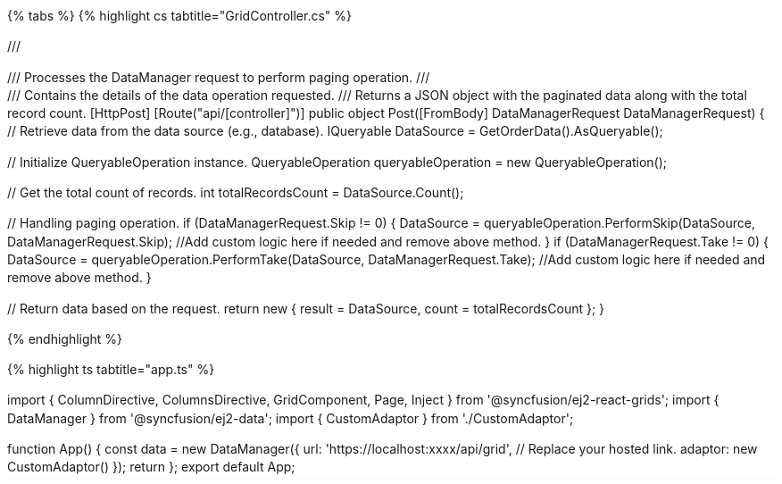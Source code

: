{% tabs %}
{% highlight cs tabtitle="GridController.cs" %}

/// <summary>
/// Processes the DataManager request to perform paging operation.
/// </summary>
/// <param name="DataManagerRequest">Contains the details of the data operation requested.</param>
/// <returns>Returns a JSON object with the paginated data along with the total record count.</returns>
[HttpPost]
[Route("api/[controller]")]
public object Post([FromBody] DataManagerRequest DataManagerRequest) 
{
  // Retrieve data from the data source (e.g., database).
  IQueryable<Orders> DataSource = GetOrderData().AsQueryable();

  // Initialize QueryableOperation instance.
  QueryableOperation queryableOperation = new QueryableOperation();

  // Get the total count of records.
  int totalRecordsCount = DataSource.Count();

  // Handling paging operation.
  if (DataManagerRequest.Skip != 0) 
  {
    DataSource = queryableOperation.PerformSkip(DataSource, DataManagerRequest.Skip);
    //Add custom logic here if needed and remove above method.
  }
  if (DataManagerRequest.Take != 0) 
  {
    DataSource = queryableOperation.PerformTake(DataSource, DataManagerRequest.Take);
    //Add custom logic here if needed and remove above method.
  }

  // Return data based on the request.
  return new { result = DataSource, count = totalRecordsCount };
}

{% endhighlight %}

{% highlight ts tabtitle="app.ts" %}

import { ColumnDirective, ColumnsDirective, GridComponent, Page, Inject } from '@syncfusion/ej2-react-grids';
import { DataManager } from '@syncfusion/ej2-data';
import { CustomAdaptor } from './CustomAdaptor';

function App() {
    const data = new DataManager({ 
        url: 'https://localhost:xxxx/api/grid', // Replace your hosted link.
        adaptor: new CustomAdaptor()
    });
    return <GridComponent dataSource={data} allowPaging={true} height={320}>
        <ColumnsDirective>
            <ColumnDirective field='OrderID' headerText='Order ID' width='150' textAlign='Right'></ColumnDirective>
            <ColumnDirective field='CustomerID' headerText='Customer ID' width='150'></ColumnDirective>
            <ColumnDirective field='EmployeeID' headerText='EmployeeID' textAlign='Right' width='160'></ColumnDirective>
            <ColumnDirective field='Freight' headerText='Freight' format='C2' width='160' textAlign='Right'></ColumnDirective>
            <ColumnDirective field='ShipCity' headerText='Ship City' width='150' />
        </ColumnsDirective>
        <Inject services={[Page]} />
    </GridComponent>
};
export default App;
